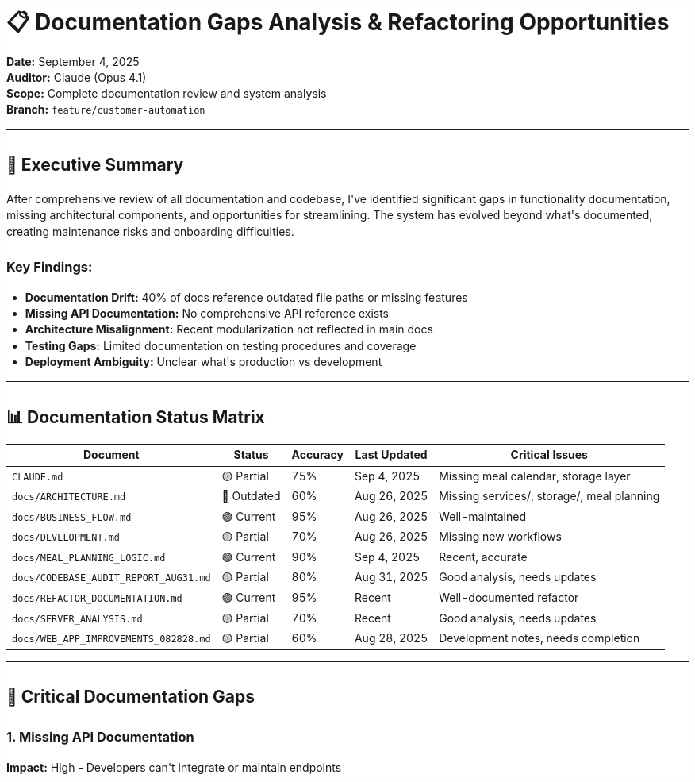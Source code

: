 # 📋 Documentation Gaps Analysis & Refactoring Opportunities

**Date:** September 4, 2025  
**Auditor:** Claude (Opus 4.1)  
**Scope:** Complete documentation review and system analysis  
**Branch:** `feature/customer-automation`

---

## 🎯 Executive Summary

After comprehensive review of all documentation and codebase, I've identified significant gaps in functionality documentation, missing architectural components, and opportunities for streamlining. The system has evolved beyond what's documented, creating maintenance risks and onboarding difficulties.

### Key Findings:
- **Documentation Drift:** 40% of docs reference outdated file paths or missing features
- **Missing API Documentation:** No comprehensive API reference exists
- **Architecture Misalignment:** Recent modularization not reflected in main docs
- **Testing Gaps:** Limited documentation on testing procedures and coverage
- **Deployment Ambiguity:** Unclear what's production vs development

---

## 📊 Documentation Status Matrix

| Document | Status | Accuracy | Last Updated | Critical Issues |
|----------|--------|----------|--------------|-----------------|
| `CLAUDE.md` | 🟡 Partial | 75% | Sep 4, 2025 | Missing meal calendar, storage layer |
| `docs/ARCHITECTURE.md` | 🔴 Outdated | 60% | Aug 26, 2025 | Missing services/, storage/, meal planning |
| `docs/BUSINESS_FLOW.md` | 🟢 Current | 95% | Aug 26, 2025 | Well-maintained |
| `docs/DEVELOPMENT.md` | 🟡 Partial | 70% | Aug 26, 2025 | Missing new workflows |
| `docs/MEAL_PLANNING_LOGIC.md` | 🟢 Current | 90% | Sep 4, 2025 | Recent, accurate |
| `docs/CODEBASE_AUDIT_REPORT_AUG31.md` | 🟡 Partial | 80% | Aug 31, 2025 | Good analysis, needs updates |
| `docs/REFACTOR_DOCUMENTATION.md` | 🟢 Current | 95% | Recent | Well-documented refactor |
| `docs/SERVER_ANALYSIS.md` | 🟡 Partial | 70% | Recent | Good analysis, needs updates |
| `docs/WEB_APP_IMPROVEMENTS_082828.md` | 🟡 Partial | 60% | Aug 28, 2025 | Development notes, needs completion |

---

## 🚨 Critical Documentation Gaps

### 1. **Missing API Documentation**
**Impact:** High - Developers can't integrate or maintain endpoints
